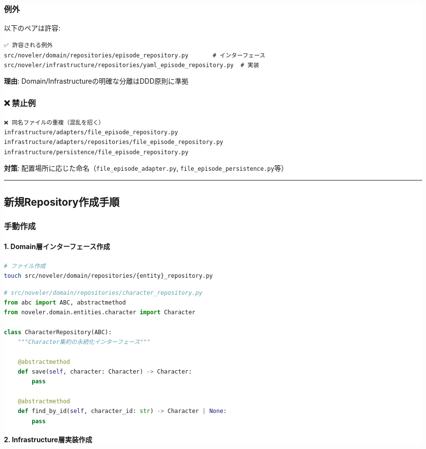 ### 例外

以下のペアは許容:

```
✅ 許容される例外
src/noveler/domain/repositories/episode_repository.py       # インターフェース
src/noveler/infrastructure/repositories/yaml_episode_repository.py  # 実装
```

**理由**: Domain/Infrastructureの明確な分離はDDD原則に準拠

### ❌ 禁止例

```
❌ 同名ファイルの重複（混乱を招く）
infrastructure/adapters/file_episode_repository.py
infrastructure/adapters/repositories/file_episode_repository.py
infrastructure/persistence/file_episode_repository.py
```

**対策**: 配置場所に応じた命名（`file_episode_adapter.py`, `file_episode_persistence.py`等）

---

## 新規Repository作成手順

### 手動作成

#### 1. Domain層インターフェース作成

```bash
# ファイル作成
touch src/noveler/domain/repositories/{entity}_repository.py
```

```python
# src/noveler/domain/repositories/character_repository.py
from abc import ABC, abstractmethod
from noveler.domain.entities.character import Character

class CharacterRepository(ABC):
    """Character集約の永続化インターフェース"""

    @abstractmethod
    def save(self, character: Character) -> Character:
        pass

    @abstractmethod
    def find_by_id(self, character_id: str) -> Character | None:
        pass
```

#### 2. Infrastructure層実装作成

